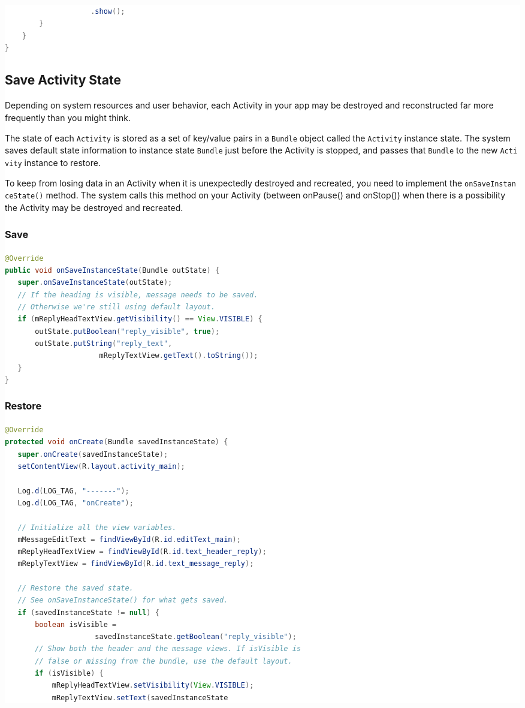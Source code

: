 ```java
                    .show();
        }
    }
}
```






## Save Activity State
Depending on system resources and user behavior, each Activity in your app may be destroyed and reconstructed far more frequently than you might think.

The state of each `Activity` is stored as a set of key/value pairs in a `Bundle` object called the `Activity` instance state. The system saves default state information to instance state `Bundle` just before the Activity is stopped, and passes that `Bundle` to the new `Activity` instance to restore.

To keep from losing data in an Activity when it is unexpectedly destroyed and recreated, you need to implement the `onSaveInstanceState()` method. The system calls this method on your Activity (between onPause() and onStop()) when there is a possibility the Activity may be destroyed and recreated.



### Save
```java
@Override
public void onSaveInstanceState(Bundle outState) {
   super.onSaveInstanceState(outState);
   // If the heading is visible, message needs to be saved.
   // Otherwise we're still using default layout.
   if (mReplyHeadTextView.getVisibility() == View.VISIBLE) {
       outState.putBoolean("reply_visible", true);
       outState.putString("reply_text", 
                      mReplyTextView.getText().toString());
   }
}
```

### Restore
```java
@Override
protected void onCreate(Bundle savedInstanceState) {
   super.onCreate(savedInstanceState);
   setContentView(R.layout.activity_main);

   Log.d(LOG_TAG, "-------");
   Log.d(LOG_TAG, "onCreate");

   // Initialize all the view variables.
   mMessageEditText = findViewById(R.id.editText_main);
   mReplyHeadTextView = findViewById(R.id.text_header_reply);
   mReplyTextView = findViewById(R.id.text_message_reply);

   // Restore the saved state. 
   // See onSaveInstanceState() for what gets saved.
   if (savedInstanceState != null) {
       boolean isVisible = 
                     savedInstanceState.getBoolean("reply_visible");
       // Show both the header and the message views. If isVisible is
       // false or missing from the bundle, use the default layout.
       if (isVisible) {
           mReplyHeadTextView.setVisibility(View.VISIBLE);
           mReplyTextView.setText(savedInstanceState
```